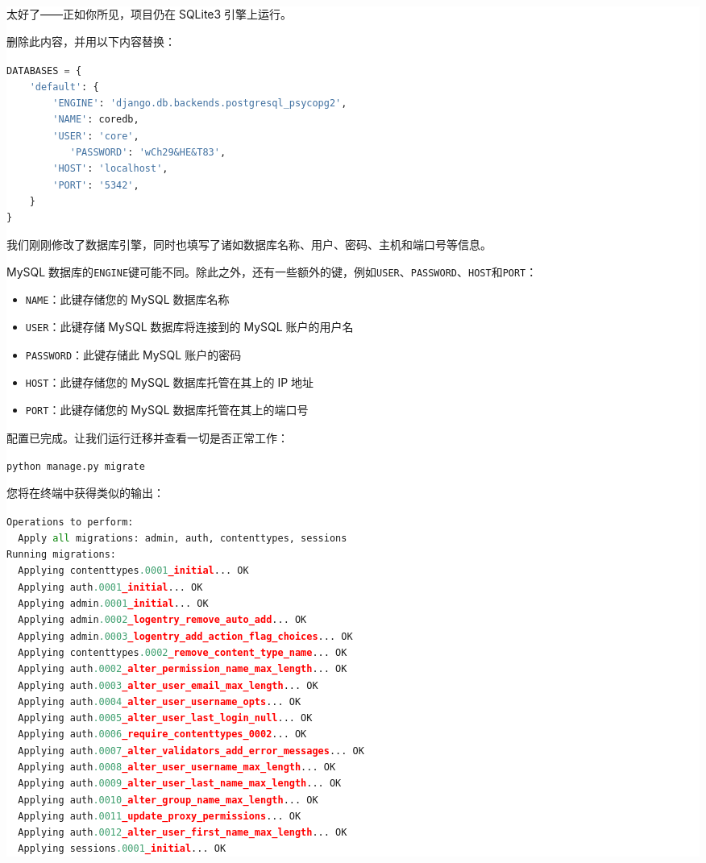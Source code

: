 太好了——正如你所见，项目仍在 SQLite3 引擎上运行。

删除此内容，并用以下内容替换：

```py
DATABASES = {
    'default': {
        'ENGINE': 'django.db.backends.postgresql_psycopg2',
        'NAME': coredb,
        'USER': 'core',
           'PASSWORD': 'wCh29&HE&T83',
        'HOST': 'localhost',
        'PORT': '5342',
    }
}
```

我们刚刚修改了数据库引擎，同时也填写了诸如数据库名称、用户、密码、主机和端口号等信息。

MySQL 数据库的`ENGINE`键可能不同。除此之外，还有一些额外的键，例如`USER`、`PASSWORD`、`HOST`和`PORT`：

+   `NAME`：此键存储您的 MySQL 数据库名称

+   `USER`：此键存储 MySQL 数据库将连接到的 MySQL 账户的用户名

+   `PASSWORD`：此键存储此 MySQL 账户的密码

+   `HOST`：此键存储您的 MySQL 数据库托管在其上的 IP 地址

+   `PORT`：此键存储您的 MySQL 数据库托管在其上的端口号

配置已完成。让我们运行迁移并查看一切是否正常工作：

```py
python manage.py migrate
```

您将在终端中获得类似的输出：

```py
Operations to perform:
  Apply all migrations: admin, auth, contenttypes, sessions
Running migrations:
  Applying contenttypes.0001_initial... OK
  Applying auth.0001_initial... OK
  Applying admin.0001_initial... OK
  Applying admin.0002_logentry_remove_auto_add... OK
  Applying admin.0003_logentry_add_action_flag_choices... OK
  Applying contenttypes.0002_remove_content_type_name... OK
  Applying auth.0002_alter_permission_name_max_length... OK
  Applying auth.0003_alter_user_email_max_length... OK
  Applying auth.0004_alter_user_username_opts... OK
  Applying auth.0005_alter_user_last_login_null... OK
  Applying auth.0006_require_contenttypes_0002... OK
  Applying auth.0007_alter_validators_add_error_messages... OK
  Applying auth.0008_alter_user_username_max_length... OK
  Applying auth.0009_alter_user_last_name_max_length... OK
  Applying auth.0010_alter_group_name_max_length... OK
  Applying auth.0011_update_proxy_permissions... OK
  Applying auth.0012_alter_user_first_name_max_length... OK
  Applying sessions.0001_initial... OK
```
